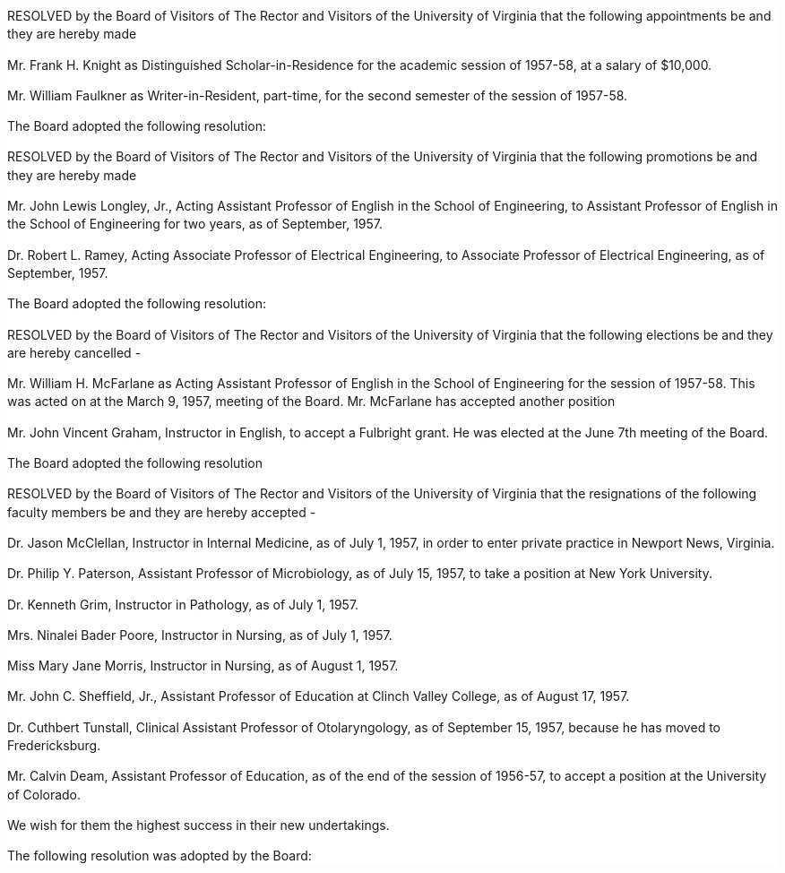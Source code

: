 RESOLVED by the Board of Visitors of The Rector and Visitors of the University of Virginia that the following appointments be and they are hereby made

Mr. Frank H. Knight as Distinguished Scholar-in-Residence for the academic session of 1957-58, at a salary of $10,000.

Mr. William Faulkner as Writer-in-Resident, part-time, for the second semester of the session of 1957-58.

The Board adopted the following resolution:

RESOLVED by the Board of Visitors of The Rector and Visitors of the University of Virginia that the following promotions be and they are hereby made

Mr. John Lewis Longley, Jr., Acting Assistant Professor of English in the School of Engineering, to Assistant Professor of English in the School of Engineering for two years, as of September, 1957.

Dr. Robert L. Ramey, Acting Associate Professor of Electrical Engineering, to Associate Professor of Electrical Engineering, as of September, 1957.

The Board adopted the following resolution:

RESOLVED by the Board of Visitors of The Rector and Visitors of the University of Virginia that the following elections be and they are hereby cancelled -

Mr. William H. McFarlane as Acting Assistant Professor of English in the School of Engineering for the session of 1957-58. This was acted on at the March 9, 1957, meeting of the Board. Mr. McFarlane has accepted another position

Mr. John Vincent Graham, Instructor in English, to accept a Fulbright grant. He was elected at the June 7th meeting of the Board.

The Board adopted the following resolution

RESOLVED by the Board of Visitors of The Rector and Visitors of the University of Virginia that the resignations of the following faculty members be and they are hereby accepted -

Dr. Jason McClellan, Instructor in Internal Medicine, as of July 1, 1957, in order to enter private practice in Newport News, Virginia.

Dr. Philip Y. Paterson, Assistant Professor of Microbiology, as of July 15, 1957, to take a position at New York University.

Dr. Kenneth Grim, Instructor in Pathology, as of July 1, 1957.

Mrs. Ninalei Bader Poore, Instructor in Nursing, as of July 1, 1957.

Miss Mary Jane Morris, Instructor in Nursing, as of August 1, 1957.

Mr. John C. Sheffield, Jr., Assistant Professor of Education at Clinch Valley College, as of August 17, 1957.

Dr. Cuthbert Tunstall, Clinical Assistant Professor of Otolaryngology, as of September 15, 1957, because he has moved to Fredericksburg.

Mr. Calvin Deam, Assistant Professor of Education, as of the end of the session of 1956-57, to accept a position at the University of Colorado.

We wish for them the highest success in their new undertakings.

The following resolution was adopted by the Board:
